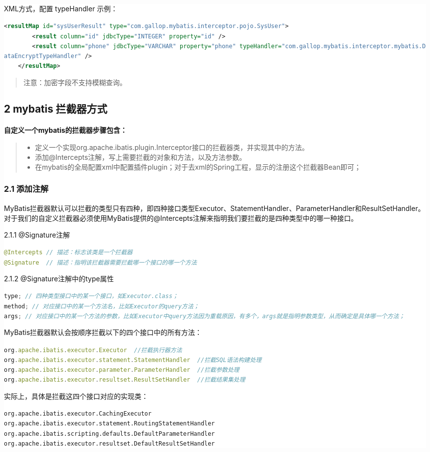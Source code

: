 XML方式，配置 typeHandler 示例：

```xml
<resultMap id="sysUserResult" type="com.gallop.mybatis.interceptor.pojo.SysUser">
        <result column="id" jdbcType="INTEGER" property="id" />
        <result column="phone" jdbcType="VARCHAR" property="phone" typeHandler="com.gallop.mybatis.interceptor.mybatis.DataEncryptTypeHandler" />
    </resultMap>
```



> 注意：加密字段不支持模糊查询。



## 2 mybatis 拦截器方式

**自定义一个mybatis的拦截器步骤包含：**

> - 定义一个实现org.apache.ibatis.plugin.Interceptor接口的拦截器类，并实现其中的方法。
> - 添加@Intercepts注解，写上需要拦截的对象和方法，以及方法参数。
> - 在mybatis的全局配置xml中配置插件plugin；对于去xml的Spring工程，显示的注册这个拦截器Bean即可；



### 2.1 添加注解
MyBatis拦截器默认可以拦截的类型只有四种，即四种接口类型Executor、StatementHandler、ParameterHandler和ResultSetHandler。对于我们的自定义拦截器必须使用MyBatis提供的@Intercepts注解来指明我们要拦截的是四种类型中的哪一种接口。

2.1.1 @Signature注解

```java
@Intercepts	// 描述：标志该类是一个拦截器
@Signature 	// 描述：指明该拦截器需要拦截哪一个接口的哪一个方法
```

2.1.2 @Signature注解中的type属性

```java
type; // 四种类型接口中的某一个接口，如Executor.class；
method; // 对应接口中的某一个方法名，比如Executor的query方法；
args; // 对应接口中的某一个方法的参数，比如Executor中query方法因为重载原因，有多个，args就是指明参数类型，从而确定是具体哪一个方法；
```

MyBatis拦截器默认会按顺序拦截以下的四个接口中的所有方法：

```javascript
org.apache.ibatis.executor.Executor  //拦截执行器方法
org.apache.ibatis.executor.statement.StatementHandler  //拦截SQL语法构建处理
org.apache.ibatis.executor.parameter.ParameterHandler  //拦截参数处理
org.apache.ibatis.executor.resultset.ResultSetHandler  //拦截结果集处理
```

实际上，具体是拦截这四个接口对应的实现类：

```
org.apache.ibatis.executor.CachingExecutor
org.apache.ibatis.executor.statement.RoutingStatementHandler
org.apache.ibatis.scripting.defaults.DefaultParameterHandler
org.apache.ibatis.executor.resultset.DefaultResultSetHandler
```

